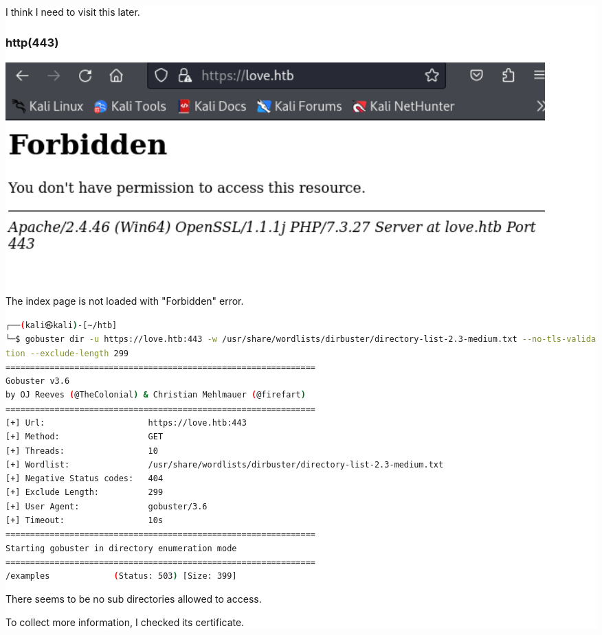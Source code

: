 I think I need to visit this later.

### http(443)

![](attachments/love_2.png)

The index page is not loaded with "Forbidden" error.

```bash
┌──(kali㉿kali)-[~/htb]
└─$ gobuster dir -u https://love.htb:443 -w /usr/share/wordlists/dirbuster/directory-list-2.3-medium.txt --no-tls-validation --exclude-length 299
===============================================================
Gobuster v3.6
by OJ Reeves (@TheColonial) & Christian Mehlmauer (@firefart)
===============================================================
[+] Url:                     https://love.htb:443
[+] Method:                  GET
[+] Threads:                 10
[+] Wordlist:                /usr/share/wordlists/dirbuster/directory-list-2.3-medium.txt
[+] Negative Status codes:   404
[+] Exclude Length:          299
[+] User Agent:              gobuster/3.6
[+] Timeout:                 10s
===============================================================
Starting gobuster in directory enumeration mode
===============================================================
/examples             (Status: 503) [Size: 399]
```

There seems to be no sub directories allowed to access.

To collect more information, I checked its certificate.
